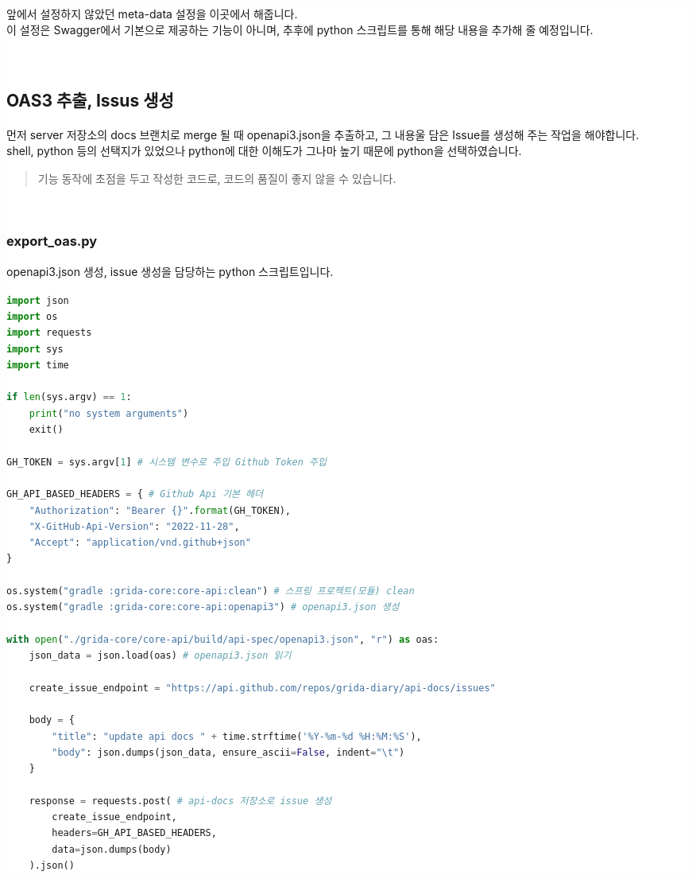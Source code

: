 앞에서 설정하지 않았던 meta-data 설정을 이곳에서 해줍니다.  
이 설정은 Swagger에서 기본으로 제공하는 기능이 아니며, 추후에 python 스크립트를 통해 해당 내용을 추가해 줄 예정입니다.

<br/>

## OAS3 추출, Issus 생성

먼저 server 저장소의 docs 브랜치로 merge 될 때 openapi3.json을 추출하고, 그 내용울 담은 Issue를 생성해 주는 작업을 해야합니다.  
shell, python 등의 선택지가 있었으나 python에 대한 이해도가 그나마 높기 때문에 python을 선택하였습니다.

> 기능 동작에 초점을 두고 작성한 코드로, 코드의 품질이 좋지 않을 수 있습니다.

<br/>

### export_oas.py

openapi3.json 생성, issue 생성을 담당하는 python 스크립트입니다.

~~~ python
import json
import os
import requests
import sys
import time

if len(sys.argv) == 1:
    print("no system arguments")
    exit()

GH_TOKEN = sys.argv[1] # 시스템 변수로 주입 Github Token 주입

GH_API_BASED_HEADERS = { # Github Api 기본 헤더
    "Authorization": "Bearer {}".format(GH_TOKEN),
    "X-GitHub-Api-Version": "2022-11-28",
    "Accept": "application/vnd.github+json"
}

os.system("gradle :grida-core:core-api:clean") # 스프링 프로젝트(모듈) clean
os.system("gradle :grida-core:core-api:openapi3") # openapi3.json 생성
 
with open("./grida-core/core-api/build/api-spec/openapi3.json", "r") as oas: 
    json_data = json.load(oas) # openapi3.json 읽기

    create_issue_endpoint = "https://api.github.com/repos/grida-diary/api-docs/issues"

    body = {
        "title": "update api docs " + time.strftime('%Y-%m-%d %H:%M:%S'),
        "body": json.dumps(json_data, ensure_ascii=False, indent="\t")
    }

    response = requests.post( # api-docs 저장소로 issue 생성
        create_issue_endpoint,
        headers=GH_API_BASED_HEADERS,
        data=json.dumps(body)
    ).json()
~~~
